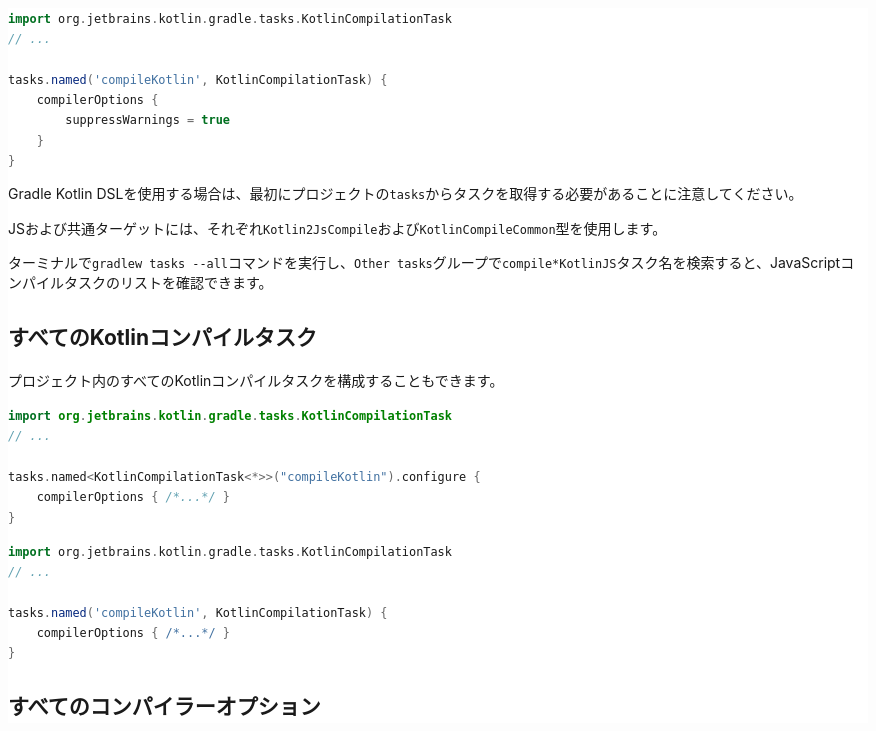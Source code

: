 </TabItem>
<TabItem value="groovy" label="Groovy" default>

```groovy
import org.jetbrains.kotlin.gradle.tasks.KotlinCompilationTask
// ...

tasks.named('compileKotlin', KotlinCompilationTask) {
    compilerOptions {
        suppressWarnings = true
    }
}
```

</TabItem>
</Tabs>

Gradle Kotlin DSLを使用する場合は、最初にプロジェクトの`tasks`からタスクを取得する必要があることに注意してください。

JSおよび共通ターゲットには、それぞれ`Kotlin2JsCompile`および`KotlinCompileCommon`型を使用します。

ターミナルで`gradlew tasks --all`コマンドを実行し、`Other tasks`グループで`compile*KotlinJS`タスク名を検索すると、JavaScriptコンパイルタスクのリストを確認できます。

## すべてのKotlinコンパイルタスク

プロジェクト内のすべてのKotlinコンパイルタスクを構成することもできます。

<Tabs groupId="build-script">
<TabItem value="kotlin" label="Kotlin" default>

```kotlin
import org.jetbrains.kotlin.gradle.tasks.KotlinCompilationTask
// ...

tasks.named<KotlinCompilationTask<*>>("compileKotlin").configure {
    compilerOptions { /*...*/ }
}
```

</TabItem>
<TabItem value="groovy" label="Groovy" default>

```groovy
import org.jetbrains.kotlin.gradle.tasks.KotlinCompilationTask
// ...

tasks.named('compileKotlin', KotlinCompilationTask) {
    compilerOptions { /*...*/ }
}
```

</TabItem>
</Tabs>

## すべてのコンパイラーオプション
